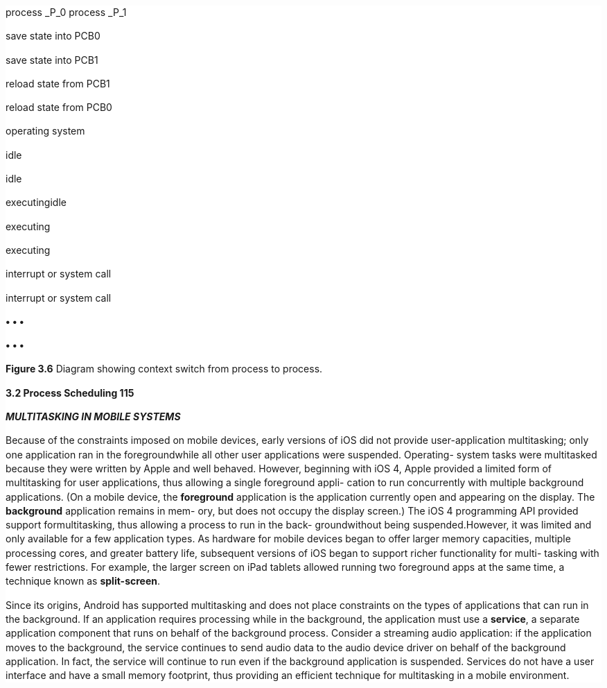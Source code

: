 process _P_0 process _P_1

save state into PCB0

save state into PCB1

reload state from PCB1

reload state from PCB0

operating system

idle

idle

executingidle

executing

executing

interrupt or system call

interrupt or system call

**• • •**

**• • •**

**Figure 3.6** Diagram showing context switch from process to process.  

**3.2 Process Scheduling 115**

**_MULTITASKING IN MOBILE SYSTEMS_**

Because of the constraints imposed on mobile devices, early versions of iOS did not provide user-application multitasking; only one application ran in the foregroundwhile all other user applications were suspended. Operating- system tasks were multitasked because they were written by Apple and well behaved. However, beginning with iOS 4, Apple provided a limited form of multitasking for user applications, thus allowing a single foreground appli- cation to run concurrently with multiple background applications. (On a mobile device, the **foreground** application is the application currently open and appearing on the display. The **background** application remains in mem- ory, but does not occupy the display screen.) The iOS 4 programming API provided support formultitasking, thus allowing a process to run in the back- groundwithout being suspended.However, it was limited and only available for a few application types. As hardware for mobile devices began to offer larger memory capacities, multiple processing cores, and greater battery life, subsequent versions of iOS began to support richer functionality for multi- tasking with fewer restrictions. For example, the larger screen on iPad tablets allowed running two foreground apps at the same time, a technique known as **split-screen**.

Since its origins, Android has supported multitasking and does not place constraints on the types of applications that can run in the background. If an application requires processing while in the background, the application must use a **service**, a separate application component that runs on behalf of the background process. Consider a streaming audio application: if the application moves to the background, the service continues to send audio data to the audio device driver on behalf of the background application. In fact, the service will continue to run even if the background application is suspended. Services do not have a user interface and have a small memory footprint, thus providing an efficient technique for multitasking in a mobile environment.
